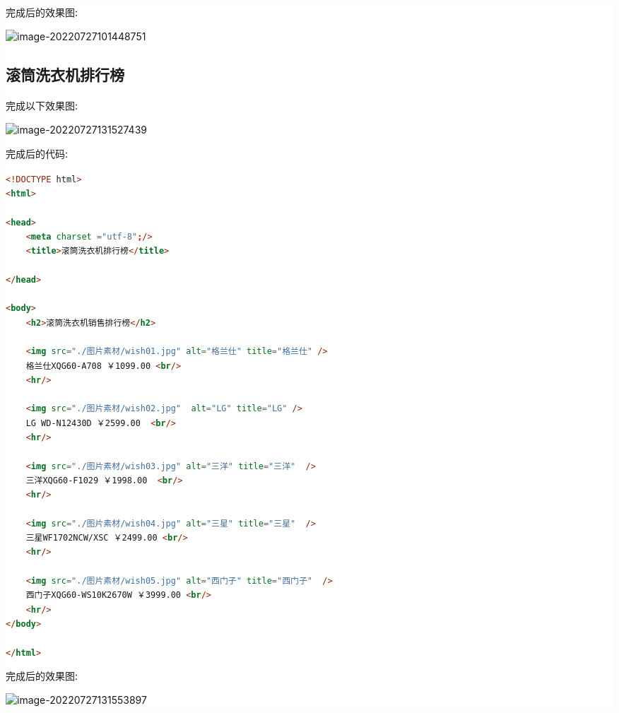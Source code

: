 完成后的效果图:

![image-20220727101448751](C:\Users\HE\Desktop\笔记\一阶段\Day１~Day10前端代码基础\Day2.assets\image-20220727101448751.png)

## 滚筒洗衣机排行榜

完成以下效果图:

![image-20220727131527439](C:\Users\HE\Desktop\笔记\一阶段\Day１~Day10前端代码基础\Day2.assets\image-20220727131527439.png)

完成后的代码:

```html
<!DOCTYPE html>
<html>

<head>
	<meta charset ="utf-8";/>
	<title>滚筒洗衣机排行榜</title>
	
</head>

<body>
	<h2>滚筒洗衣机销售排行榜</h2>
	
	<img src="./图片素材/wish01.jpg" alt="格兰仕" title="格兰仕" />
	格兰仕XQG60-A708 ￥1099.00 <br/>
	<hr/>

	<img src="./图片素材/wish02.jpg"  alt="LG" title="LG" />
	LG WD-N12430D ￥2599.00  <br/>
	<hr/>

	<img src="./图片素材/wish03.jpg" alt="三洋" title="三洋"  />
	三洋XQG60-F1029 ￥1998.00  <br/>
	<hr/>

	<img src="./图片素材/wish04.jpg" alt="三星" title="三星"  />
	三星WF1702NCW/XSC ￥2499.00 <br/>
	<hr/>

	<img src="./图片素材/wish05.jpg" alt="西门子" title="西门子"  />
	西门子XQG60-WS10K2670W ￥3999.00 <br/>
	<hr/>
</body>

</html>
```

完成后的效果图:

![image-20220727131553897](C:\Users\HE\Desktop\笔记\一阶段\Day１~Day10前端代码基础\Day2.assets\image-20220727131553897.png)

